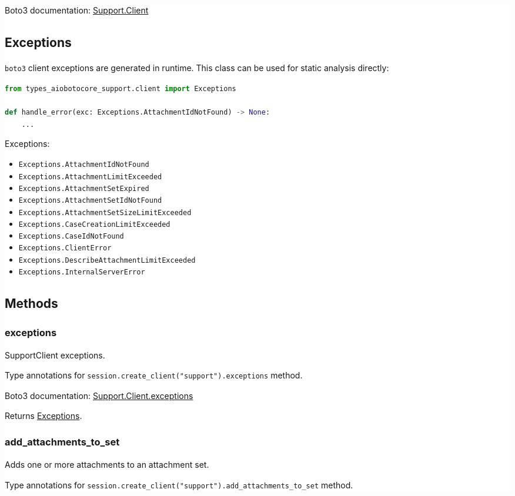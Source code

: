 Boto3 documentation:
[Support.Client](https://boto3.amazonaws.com/v1/documentation/api/latest/reference/services/support.html#Support.Client)

<a id="exceptions"></a>

## Exceptions

`boto3` client exceptions are generated in runtime. This class can be used for
static analysis directly:

```python
from types_aiobotocore_support.client import Exceptions

def handle_error(exc: Exceptions.AttachmentIdNotFound) -> None:
    ...
```

Exceptions:

- `Exceptions.AttachmentIdNotFound`
- `Exceptions.AttachmentLimitExceeded`
- `Exceptions.AttachmentSetExpired`
- `Exceptions.AttachmentSetIdNotFound`
- `Exceptions.AttachmentSetSizeLimitExceeded`
- `Exceptions.CaseCreationLimitExceeded`
- `Exceptions.CaseIdNotFound`
- `Exceptions.ClientError`
- `Exceptions.DescribeAttachmentLimitExceeded`
- `Exceptions.InternalServerError`

<a id="methods"></a>

## Methods

<a id="exceptions"></a>

### exceptions

SupportClient exceptions.

Type annotations for `session.create_client("support").exceptions` method.

Boto3 documentation:
[Support.Client.exceptions](https://boto3.amazonaws.com/v1/documentation/api/latest/reference/services/support.html#Support.Client.exceptions)

Returns [Exceptions](#exceptions).

<a id="add_attachments_to_set"></a>

### add_attachments_to_set

Adds one or more attachments to an attachment set.

Type annotations for `session.create_client("support").add_attachments_to_set`
method.
